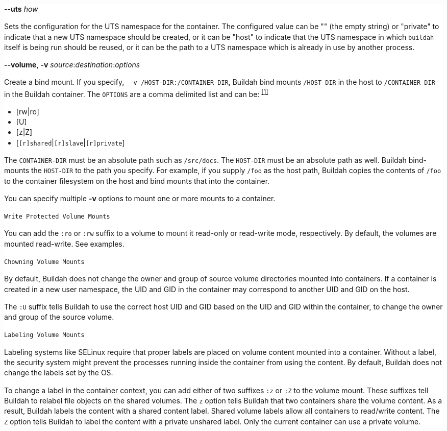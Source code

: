 **--uts** *how*

Sets the configuration for the UTS namespace for the container.
The configured value can be "" (the empty string) or "private" to indicate
that a new UTS namespace should be created, or it can be "host" to indicate
that the UTS namespace in which `buildah` itself is being run should be reused,
or it can be the path to a UTS namespace which is already in use by another
process.

**--volume**, **-v** *source*:*destination*:*options*

Create a bind mount. If you specify, ` -v /HOST-DIR:/CONTAINER-DIR`, Buildah
bind mounts `/HOST-DIR` in the host to `/CONTAINER-DIR` in the Buildah
container. The `OPTIONS` are a comma delimited list and can be: <sup>[[1]](#Footnote1)</sup>

   * [rw|ro]
   * [U]
   * [z|Z]
   * [`[r]shared`|`[r]slave`|`[r]private`]

The `CONTAINER-DIR` must be an absolute path such as `/src/docs`. The `HOST-DIR`
must be an absolute path as well. Buildah bind-mounts the `HOST-DIR` to the
path you specify. For example, if you supply `/foo` as the host path,
Buildah copies the contents of `/foo` to the container filesystem on the host
and bind mounts that into the container.

You can specify multiple  **-v** options to mount one or more mounts to a
container.

  `Write Protected Volume Mounts`

You can add the `:ro` or `:rw` suffix to a volume to mount it read-only or
read-write mode, respectively. By default, the volumes are mounted read-write.
See examples.

  `Chowning Volume Mounts`

By default, Buildah does not change the owner and group of source volume directories mounted into containers. If a container is created in a new user namespace, the UID and GID in the container may correspond to another UID and GID on the host.

The `:U` suffix tells Buildah to use the correct host UID and GID based on the UID and GID within the container, to change the owner and group of the source volume.

  `Labeling Volume Mounts`

Labeling systems like SELinux require that proper labels are placed on volume
content mounted into a container. Without a label, the security system might
prevent the processes running inside the container from using the content. By
default, Buildah does not change the labels set by the OS.

To change a label in the container context, you can add either of two suffixes
`:z` or `:Z` to the volume mount. These suffixes tell Buildah to relabel file
objects on the shared volumes. The `z` option tells Buildah that two containers
share the volume content. As a result, Buildah labels the content with a shared
content label. Shared volume labels allow all containers to read/write content.
The `Z` option tells Buildah to label the content with a private unshared label.
Only the current container can use a private volume.
